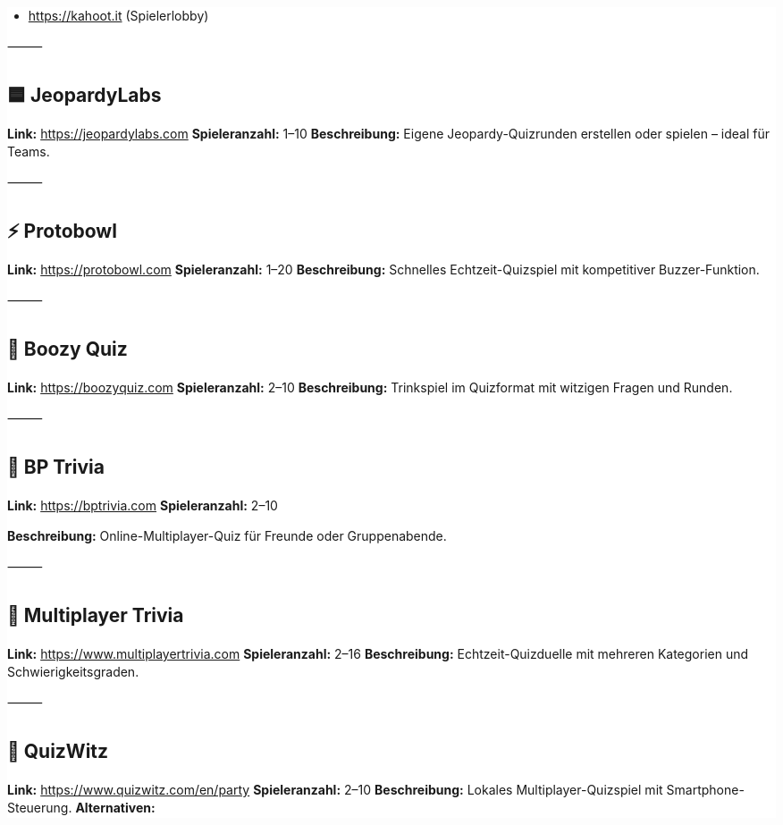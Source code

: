 - https://kahoot.it (Spielerlobby)

⸻

## 🟦 JeopardyLabs

**Link:** https://jeopardylabs.com
**Spieleranzahl:** 1–10
**Beschreibung:** Eigene Jeopardy-Quizrunden erstellen oder spielen – ideal für Teams.

⸻

## ⚡ Protobowl

**Link:** https://protobowl.com
**Spieleranzahl:** 1–20
**Beschreibung:** Schnelles Echtzeit-Quizspiel mit kompetitiver Buzzer-Funktion.

⸻

## 🍻 Boozy Quiz

**Link:** https://boozyquiz.com
**Spieleranzahl:** 2–10
**Beschreibung:** Trinkspiel im Quizformat mit witzigen Fragen und Runden.

⸻

## 🎉 BP Trivia

**Link:** https://bptrivia.com
**Spieleranzahl:** 2–10


**Beschreibung:** Online-Multiplayer-Quiz für Freunde oder Gruppenabende.

⸻

## 👥 Multiplayer Trivia

**Link:** https://www.multiplayertrivia.com
**Spieleranzahl:** 2–16
**Beschreibung:** Echtzeit-Quizduelle mit mehreren Kategorien und
Schwierigkeitsgraden.

⸻

## 🧩 QuizWitz

**Link:** https://www.quizwitz.com/en/party
**Spieleranzahl:** 2–10
**Beschreibung:** Lokales Multiplayer-Quizspiel mit Smartphone-Steuerung.
**Alternativen:**
